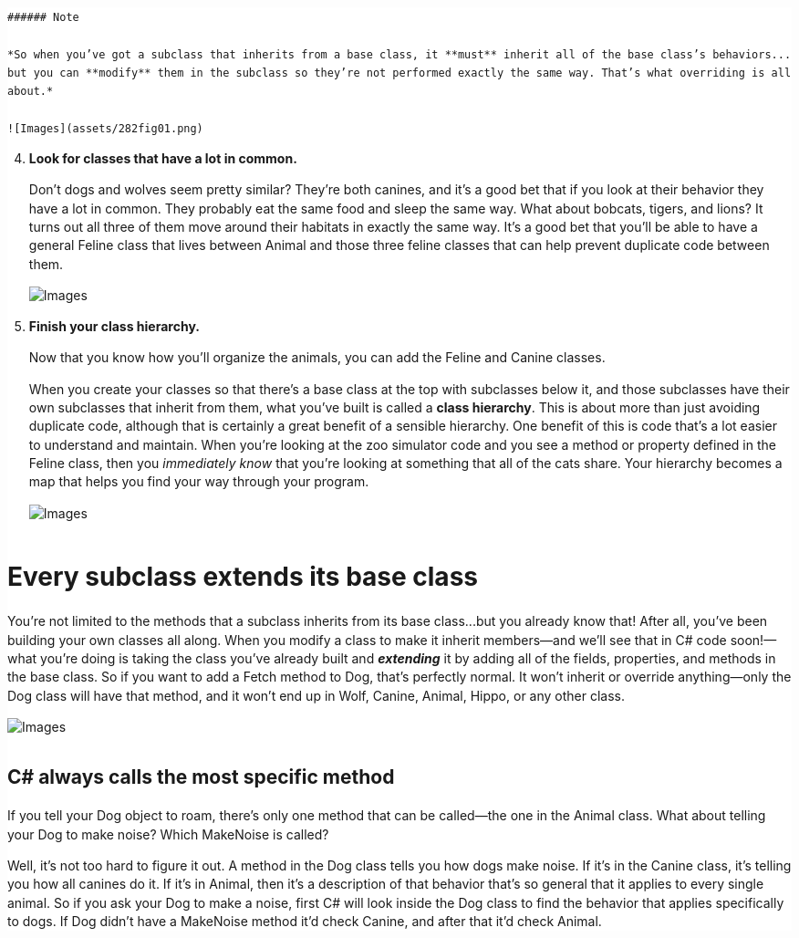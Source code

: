     ###### Note

    *So when you’ve got a subclass that inherits from a base class, it **must** inherit all of the base class’s behaviors... but you can **modify** them in the subclass so they’re not performed exactly the same way. That’s what overriding is all about.*

    ![Images](assets/282fig01.png)
4.  **Look for classes that have a lot in common.**

    Don’t dogs and wolves seem pretty similar? They’re both canines, and it’s a good bet that if you look at their behavior they have a lot in common. They probably eat the same food and sleep the same way. What about bobcats, tigers, and lions? It turns out all three of them move around their habitats in exactly the same way. It’s a good bet that you’ll be able to have a general Feline class that lives between Animal and those three feline classes that can help prevent duplicate code between them.

    ![Images](assets/283fig01.png)
5.  **Finish your class hierarchy.**

    Now that you know how you’ll organize the animals, you can add the Feline and Canine classes.

    When you create your classes so that there’s a base class at the top with subclasses below it, and those subclasses have their own subclasses that inherit from them, what you’ve built is called a **class hierarchy**. This is about more than just avoiding duplicate code, although that is certainly a great benefit of a sensible hierarchy. One benefit of this is code that’s a lot easier to understand and maintain. When you’re looking at the zoo simulator code and you see a method or property defined in the Feline class, then you *immediately know* that you’re looking at something that all of the cats share. Your hierarchy becomes a map that helps you find your way through your program.

    ![Images](assets/284fig01.png)

# Every subclass extends its base class

You’re not limited to the methods that a subclass inherits from its base class...but you already know that! After all, you’ve been building your own classes all along. When you modify a class to make it inherit members—and we’ll see that in C# code soon!—what you’re doing is taking the class you’ve already built and ***extending*** it by adding all of the fields, properties, and methods in the base class. So if you want to add a Fetch method to Dog, that’s perfectly normal. It won’t inherit or override anything—only the Dog class will have that method, and it won’t end up in Wolf, Canine, Animal, Hippo, or any other class.

![Images](assets/285fig01.png)

## C# always calls the most specific method

If you tell your Dog object to roam, there’s only one method that can be called—the one in the Animal class. What about telling your Dog to make noise? Which MakeNoise is called?

Well, it’s not too hard to figure it out. A method in the Dog class tells you how dogs make noise. If it’s in the Canine class, it’s telling you how all canines do it. If it’s in Animal, then it’s a description of that behavior that’s so general that it applies to every single animal. So if you ask your Dog to make a noise, first C# will look inside the Dog class to find the behavior that applies specifically to dogs. If Dog didn’t have a MakeNoise method it’d check Canine, and after that it’d check Animal.
